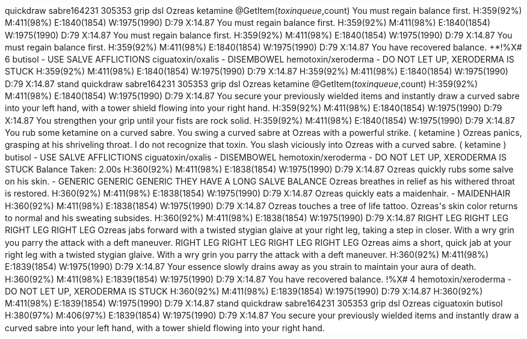 quickdraw sabre164231 305353
grip
dsl Ozreas ketamine @GetItem($toxinqueue,$count)
You must regain balance first.
H:359(92%) M:411(98%) E:1840(1854) W:1975(1990) <e-> <db> D:79 X:14.87 
You must regain balance first.
H:359(92%) M:411(98%) E:1840(1854) W:1975(1990) <e-> <db> D:79 X:14.87 
You must regain balance first.
H:359(92%) M:411(98%) E:1840(1854) W:1975(1990) <e-> <db> D:79 X:14.87 
You must regain balance first.
H:359(92%) M:411(98%) E:1840(1854) W:1975(1990) <e-> <db> D:79 X:14.87 
You have recovered balance. +*!%X# 6
butisol - USE SALVE AFFLICTIONS
ciguatoxin/oxalis - DISEMBOWEL
hemotoxin/xeroderma - DO NOT LET UP, XERODERMA IS STUCK
H:359(92%) M:411(98%) E:1840(1854) W:1975(1990) <eb> <db> D:79 X:14.87 
H:359(92%) M:411(98%) E:1840(1854) W:1975(1990) <eb> <db> D:79 X:14.87 stand
quickdraw sabre164231 305353
grip
dsl Ozreas ketamine @GetItem($toxinqueue,$count)
H:359(92%) M:411(98%) E:1840(1854) W:1975(1990) <eb> <db> D:79 X:14.87 
You secure your previously wielded items and instantly draw a curved sabre into your left hand, with a tower shield flowing into your right hand.
H:359(92%) M:411(98%) E:1840(1854) W:1975(1990) <eb> <db> D:79 X:14.87 
You strengthen your grip until your fists are rock solid.
H:359(92%) M:411(98%) E:1840(1854) W:1975(1990) <eb> <db> D:79 X:14.87 
You rub some ketamine on a curved sabre.
You swing a curved sabre at Ozreas with a powerful strike. ( ketamine )
Ozreas panics, grasping at his shriveling throat.
I do not recognize that toxin.
You slash viciously into Ozreas with a curved sabre. ( ketamine )
butisol - USE SALVE AFFLICTIONS
ciguatoxin/oxalis - DISEMBOWEL
hemotoxin/xeroderma - DO NOT LET UP, XERODERMA IS STUCK
Balance Taken: 2.00s
H:360(92%) M:411(98%) E:1838(1854) W:1975(1990) <e-> <db> D:79 X:14.87 
Ozreas quickly rubs some salve on his skin. - GENERIC GENERIC GENERIC
THEY HAVE A LONG SALVE BALANCE
Ozreas breathes in relief as his withered throat is restored.
H:360(92%) M:411(98%) E:1838(1854) W:1975(1990) <e-> <db> D:79 X:14.87 
Ozreas quickly eats a maidenhair. - MAIDENHAIR
H:360(92%) M:411(98%) E:1838(1854) W:1975(1990) <e-> <db> D:79 X:14.87 
Ozreas touches a tree of life tattoo.
Ozreas's skin color returns to normal and his sweating subsides.
H:360(92%) M:411(98%) E:1838(1854) W:1975(1990) <e-> <db> D:79 X:14.87 
RIGHT LEG RIGHT LEG RIGHT LEG RIGHT LEG
Ozreas jabs forward with a twisted stygian glaive at your right leg, taking a step in closer.
With a wry grin you parry the attack with a deft maneuver.
RIGHT LEG RIGHT LEG RIGHT LEG RIGHT LEG
Ozreas aims a short, quick jab at your right leg with a twisted stygian glaive.
With a wry grin you parry the attack with a deft maneuver.
H:360(92%) M:411(98%) E:1839(1854) W:1975(1990) <e-> <db> D:79 X:14.87 
Your essence slowly drains away as you strain to maintain your aura of death.
H:360(92%) M:411(98%) E:1839(1854) W:1975(1990) <e-> <db> D:79 X:14.87 
You have recovered balance. !%X# 4
hemotoxin/xeroderma - DO NOT LET UP, XERODERMA IS STUCK
H:360(92%) M:411(98%) E:1839(1854) W:1975(1990) <eb> <db> D:79 X:14.87 
H:360(92%) M:411(98%) E:1839(1854) W:1975(1990) <eb> <db> D:79 X:14.87 stand
quickdraw sabre164231 305353
grip
dsl Ozreas ciguatoxin butisol
H:380(97%) M:406(97%) E:1839(1854) W:1975(1990) <eb> <db> D:79 X:14.87 
You secure your previously wielded items and instantly draw a curved sabre into your left hand, with a tower shield flowing into your right hand.